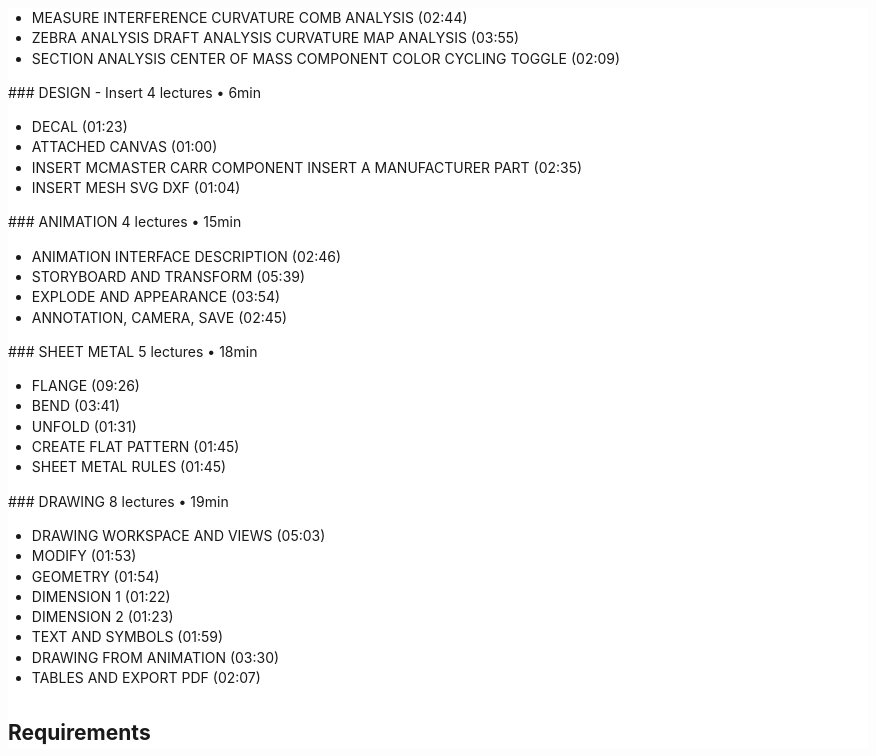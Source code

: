 - MEASURE INTERFERENCE CURVATURE COMB ANALYSIS (02:44)
- ZEBRA ANALYSIS DRAFT ANALYSIS CURVATURE MAP ANALYSIS (03:55)
- SECTION ANALYSIS CENTER OF MASS COMPONENT COLOR CYCLING TOGGLE (02:09)
</TabItem>
<TabItem value="insert" label="Insert">
### DESIGN - Insert
4 lectures • 6min

- DECAL (01:23)
- ATTACHED CANVAS (01:00)
- INSERT MCMASTER CARR COMPONENT INSERT A MANUFACTURER PART (02:35)
- INSERT MESH SVG DXF (01:04)
</TabItem>
<TabItem value="animation" label="Animation">
### ANIMATION
4 lectures • 15min

- ANIMATION INTERFACE DESCRIPTION (02:46)
- STORYBOARD AND TRANSFORM (05:39)
- EXPLODE AND APPEARANCE (03:54)
- ANNOTATION, CAMERA, SAVE (02:45)
</TabItem>
</Tabs>

<Tabs>
<TabItem value="sheetmetal" label="Sheet Metal">
### SHEET METAL
5 lectures • 18min

- FLANGE (09:26)
- BEND (03:41)
- UNFOLD (01:31)
- CREATE FLAT PATTERN (01:45)
- SHEET METAL RULES (01:45)
</TabItem>
<TabItem value="drawing" label="Drawing">
### DRAWING
8 lectures • 19min

- DRAWING WORKSPACE AND VIEWS (05:03)
- MODIFY (01:53)
- GEOMETRY (01:54)
- DIMENSION 1 (01:22)
- DIMENSION 2 (01:23)
- TEXT AND SYMBOLS (01:59)
- DRAWING FROM ANIMATION (03:30)
- TABLES AND EXPORT PDF (02:07)
</TabItem>
</Tabs>

## Requirements
